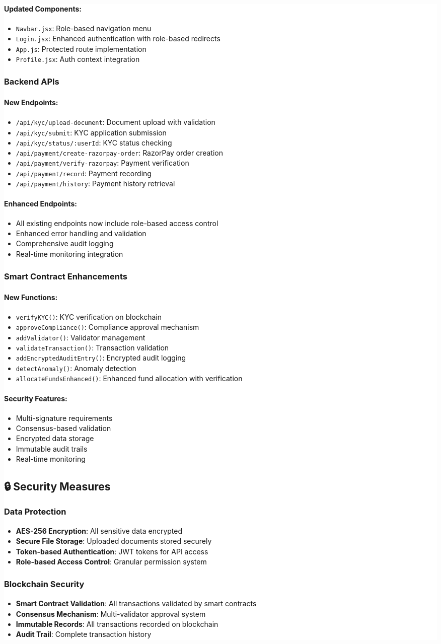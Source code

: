 #### Updated Components:
- `Navbar.jsx`: Role-based navigation menu
- `Login.jsx`: Enhanced authentication with role-based redirects
- `App.js`: Protected route implementation
- `Profile.jsx`: Auth context integration

### Backend APIs

#### New Endpoints:
- `/api/kyc/upload-document`: Document upload with validation
- `/api/kyc/submit`: KYC application submission
- `/api/kyc/status/:userId`: KYC status checking
- `/api/payment/create-razorpay-order`: RazorPay order creation
- `/api/payment/verify-razorpay`: Payment verification
- `/api/payment/record`: Payment recording
- `/api/payment/history`: Payment history retrieval

#### Enhanced Endpoints:
- All existing endpoints now include role-based access control
- Enhanced error handling and validation
- Comprehensive audit logging
- Real-time monitoring integration

### Smart Contract Enhancements

#### New Functions:
- `verifyKYC()`: KYC verification on blockchain
- `approveCompliance()`: Compliance approval mechanism
- `addValidator()`: Validator management
- `validateTransaction()`: Transaction validation
- `addEncryptedAuditEntry()`: Encrypted audit logging
- `detectAnomaly()`: Anomaly detection
- `allocateFundsEnhanced()`: Enhanced fund allocation with verification

#### Security Features:
- Multi-signature requirements
- Consensus-based validation
- Encrypted data storage
- Immutable audit trails
- Real-time monitoring

## 🔒 Security Measures

### Data Protection
- **AES-256 Encryption**: All sensitive data encrypted
- **Secure File Storage**: Uploaded documents stored securely
- **Token-based Authentication**: JWT tokens for API access
- **Role-based Access Control**: Granular permission system

### Blockchain Security
- **Smart Contract Validation**: All transactions validated by smart contracts
- **Consensus Mechanism**: Multi-validator approval system
- **Immutable Records**: All transactions recorded on blockchain
- **Audit Trail**: Complete transaction history

